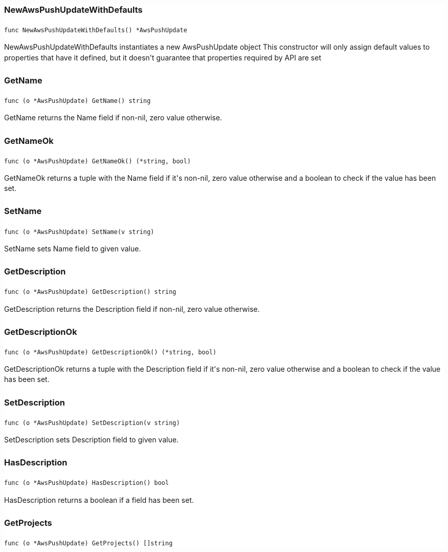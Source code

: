 ### NewAwsPushUpdateWithDefaults

`func NewAwsPushUpdateWithDefaults() *AwsPushUpdate`

NewAwsPushUpdateWithDefaults instantiates a new AwsPushUpdate object
This constructor will only assign default values to properties that have it defined,
but it doesn't guarantee that properties required by API are set

### GetName

`func (o *AwsPushUpdate) GetName() string`

GetName returns the Name field if non-nil, zero value otherwise.

### GetNameOk

`func (o *AwsPushUpdate) GetNameOk() (*string, bool)`

GetNameOk returns a tuple with the Name field if it's non-nil, zero value otherwise
and a boolean to check if the value has been set.

### SetName

`func (o *AwsPushUpdate) SetName(v string)`

SetName sets Name field to given value.


### GetDescription

`func (o *AwsPushUpdate) GetDescription() string`

GetDescription returns the Description field if non-nil, zero value otherwise.

### GetDescriptionOk

`func (o *AwsPushUpdate) GetDescriptionOk() (*string, bool)`

GetDescriptionOk returns a tuple with the Description field if it's non-nil, zero value otherwise
and a boolean to check if the value has been set.

### SetDescription

`func (o *AwsPushUpdate) SetDescription(v string)`

SetDescription sets Description field to given value.

### HasDescription

`func (o *AwsPushUpdate) HasDescription() bool`

HasDescription returns a boolean if a field has been set.

### GetProjects

`func (o *AwsPushUpdate) GetProjects() []string`
